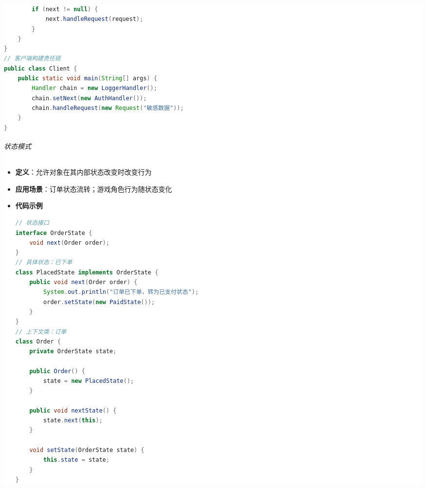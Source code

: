   ```java
          if (next != null) {
              next.handleRequest(request);
          }
      }
  }
  // 客户端构建责任链
  public class Client {
      public static void main(String[] args) {
          Handler chain = new LoggerHandler();
          chain.setNext(new AuthHandler());
          chain.handleRequest(new Request("敏感数据"));
      }
  }
  ```

###### 状态模式

- **定义**：允许对象在其内部状态改变时改变行为

- **应用场景**：订单状态流转；游戏角色行为随状态变化

- **代码示例**

  ```java
  // 状态接口
  interface OrderState {
      void next(Order order);
  }
  // 具体状态：已下单
  class PlacedState implements OrderState {
      public void next(Order order) {
          System.out.println("订单已下单，转为已支付状态");
          order.setState(new PaidState());
      }
  }
  // 上下文类：订单
  class Order {
      private OrderState state;
      
      public Order() {
          state = new PlacedState();
      }
      
      public void nextState() {
          state.next(this);
      }
      
      void setState(OrderState state) {
          this.state = state;
      }
  }
  ```
